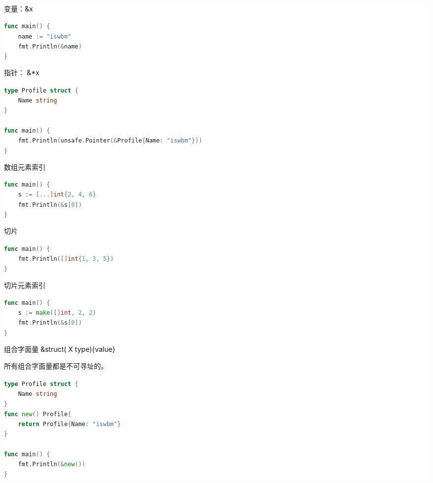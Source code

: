 变量：&x

```go
func main() {
    name := "iswbm"
    fmt.Println(&name)
}
```

指针： &*x

```go
type Profile struct {
    Name string
}

func main() {
    fmt.Println(unsafe.Pointer(&Profile{Name: "iswbm"}))
}
```

数组元素索引

```go
func main() {
    s := [...]int{2, 4, 6}
    fmt.Println(&s[0])
}
```

切片

```go
func main() {
    fmt.Println([]int{1, 3, 5})
}
```

切片元素索引

```go
func main() {
    s := make([]int, 2, 2)
    fmt.Println(&s[0])
}
```

组合字面量 &struct( X type){value}

所有组合字面量都是不可寻址的。

```go
type Profile struct {
    Name string
}
func new() Profile{
    return Profile{Name: "iswbm"}
}

func main() {
    fmt.Println(&new())
}
```

